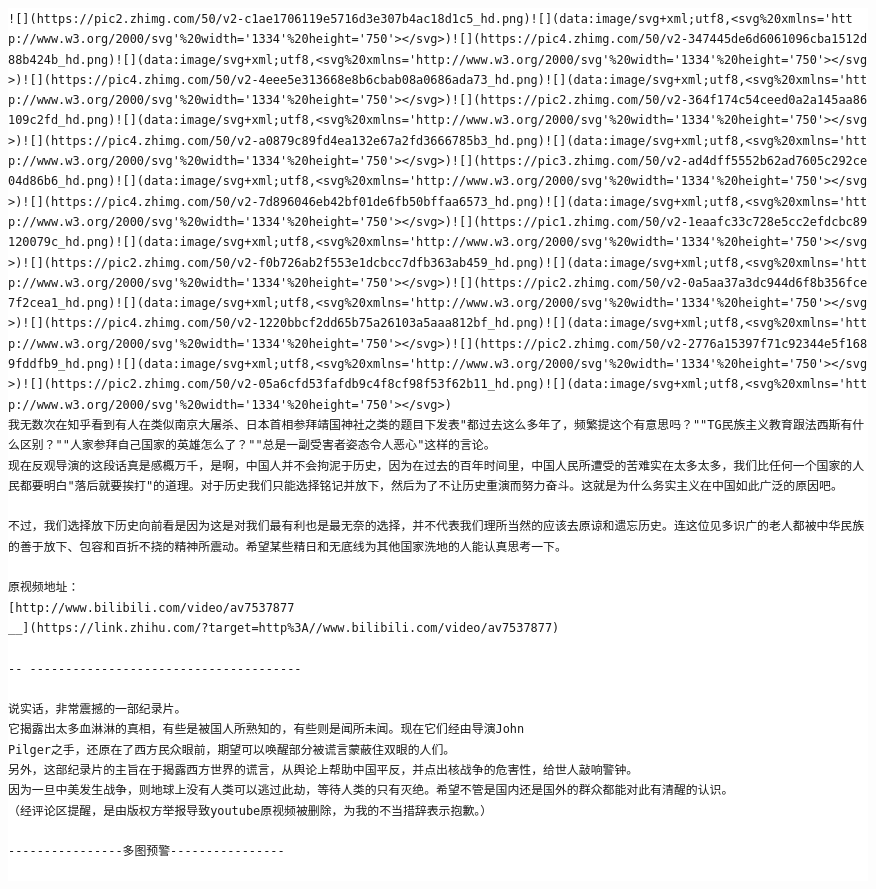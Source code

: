 ~~~~~~~~~~~~~~~~~~~~~~~~~~~~~~~~~~~~~~~~~~~~~~~~~~~~~~~~~~~~~~~~~~
![](https://pic2.zhimg.com/50/v2-c1ae1706119e5716d3e307b4ac18d1c5_hd.png)![](data:image/svg+xml;utf8,<svg%20xmlns='http://www.w3.org/2000/svg'%20width='1334'%20height='750'></svg>)![](https://pic4.zhimg.com/50/v2-347445de6d6061096cba1512d88b424b_hd.png)![](data:image/svg+xml;utf8,<svg%20xmlns='http://www.w3.org/2000/svg'%20width='1334'%20height='750'></svg>)![](https://pic4.zhimg.com/50/v2-4eee5e313668e8b6cbab08a0686ada73_hd.png)![](data:image/svg+xml;utf8,<svg%20xmlns='http://www.w3.org/2000/svg'%20width='1334'%20height='750'></svg>)![](https://pic2.zhimg.com/50/v2-364f174c54ceed0a2a145aa86109c2fd_hd.png)![](data:image/svg+xml;utf8,<svg%20xmlns='http://www.w3.org/2000/svg'%20width='1334'%20height='750'></svg>)![](https://pic4.zhimg.com/50/v2-a0879c89fd4ea132e67a2fd3666785b3_hd.png)![](data:image/svg+xml;utf8,<svg%20xmlns='http://www.w3.org/2000/svg'%20width='1334'%20height='750'></svg>)![](https://pic3.zhimg.com/50/v2-ad4dff5552b62ad7605c292ce04d86b6_hd.png)![](data:image/svg+xml;utf8,<svg%20xmlns='http://www.w3.org/2000/svg'%20width='1334'%20height='750'></svg>)![](https://pic4.zhimg.com/50/v2-7d896046eb42bf01de6fb50bffaa6573_hd.png)![](data:image/svg+xml;utf8,<svg%20xmlns='http://www.w3.org/2000/svg'%20width='1334'%20height='750'></svg>)![](https://pic1.zhimg.com/50/v2-1eaafc33c728e5cc2efdcbc89120079c_hd.png)![](data:image/svg+xml;utf8,<svg%20xmlns='http://www.w3.org/2000/svg'%20width='1334'%20height='750'></svg>)![](https://pic2.zhimg.com/50/v2-f0b726ab2f553e1dcbcc7dfb363ab459_hd.png)![](data:image/svg+xml;utf8,<svg%20xmlns='http://www.w3.org/2000/svg'%20width='1334'%20height='750'></svg>)![](https://pic2.zhimg.com/50/v2-0a5aa37a3dc944d6f8b356fce7f2cea1_hd.png)![](data:image/svg+xml;utf8,<svg%20xmlns='http://www.w3.org/2000/svg'%20width='1334'%20height='750'></svg>)![](https://pic4.zhimg.com/50/v2-1220bbcf2dd65b75a26103a5aaa812bf_hd.png)![](data:image/svg+xml;utf8,<svg%20xmlns='http://www.w3.org/2000/svg'%20width='1334'%20height='750'></svg>)![](https://pic2.zhimg.com/50/v2-2776a15397f71c92344e5f1689fddfb9_hd.png)![](data:image/svg+xml;utf8,<svg%20xmlns='http://www.w3.org/2000/svg'%20width='1334'%20height='750'></svg>)![](https://pic2.zhimg.com/50/v2-05a6cfd53fafdb9c4f8cf98f53f62b11_hd.png)![](data:image/svg+xml;utf8,<svg%20xmlns='http://www.w3.org/2000/svg'%20width='1334'%20height='750'></svg>)  
我无数次在知乎看到有人在类似南京大屠杀、日本首相参拜靖国神社之类的题目下发表"都过去这么多年了，频繁提这个有意思吗？""TG民族主义教育跟法西斯有什么区别？""人家参拜自己国家的英雄怎么了？""总是一副受害者姿态令人恶心"这样的言论。  
现在反观导演的这段话真是感概万千，是啊，中国人并不会拘泥于历史，因为在过去的百年时间里，中国人民所遭受的苦难实在太多太多，我们比任何一个国家的人民都要明白"落后就要挨打"的道理。对于历史我们只能选择铭记并放下，然后为了不让历史重演而努力奋斗。这就是为什么务实主义在中国如此广泛的原因吧。  
  
不过，我们选择放下历史向前看是因为这是对我们最有利也是最无奈的选择，并不代表我们理所当然的应该去原谅和遗忘历史。连这位见多识广的老人都被中华民族的善于放下、包容和百折不挠的精神所震动。希望某些精日和无底线为其他国家洗地的人能认真思考一下。  
  
原视频地址：  
[http://www.bilibili.com/video/av7537877
__](https://link.zhihu.com/?target=http%3A//www.bilibili.com/video/av7537877)  
  
-- --------------------------------------  
  
说实话，非常震撼的一部纪录片。  
它揭露出太多血淋淋的真相，有些是被国人所熟知的，有些则是闻所未闻。现在它们经由导演John
Pilger之手，还原在了西方民众眼前，期望可以唤醒部分被谎言蒙蔽住双眼的人们。  
另外，这部纪录片的主旨在于揭露西方世界的谎言，从舆论上帮助中国平反，并点出核战争的危害性，给世人敲响警钟。  
因为一旦中美发生战争，则地球上没有人类可以逃过此劫，等待人类的只有灭绝。希望不管是国内还是国外的群众都能对此有清醒的认识。  
（经评论区提醒，是由版权方举报导致youtube原视频被删除，为我的不当措辞表示抱歉。）  
  
----------------多图预警----------------  
  
~~~~~~~~~~~~~~~~~~~~~~~~~~~~~~~~~~~~~~~~~~~~~~~~~~~~~~~~~~~~~~~~~~